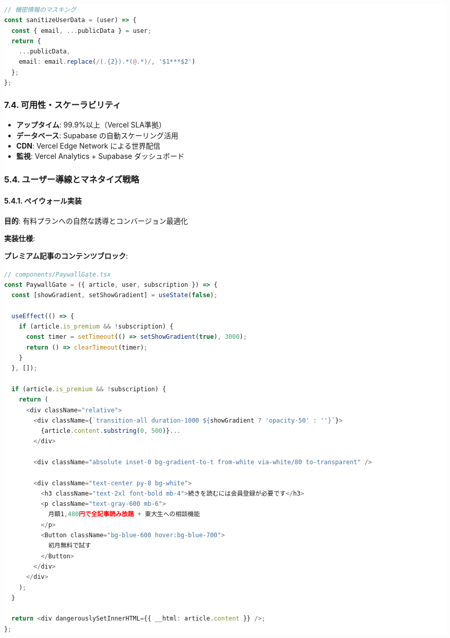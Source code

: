 ```typescript
// 機密情報のマスキング
const sanitizeUserData = (user) => {
  const { email, ...publicData } = user;
  return {
    ...publicData,
    email: email.replace(/(.{2}).*(@.*)/, '$1***$2')
  };
};
```

### 7.4. 可用性・スケーラビリティ

- **アップタイム**: 99.9%以上（Vercel SLA準拠）
- **データベース**: Supabase の自動スケーリング活用
- **CDN**: Vercel Edge Network による世界配信
- **監視**: Vercel Analytics + Supabase ダッシュボード

### 5.4. ユーザー導線とマネタイズ戦略

#### 5.4.1. ペイウォール実装

**目的**: 有料プランへの自然な誘導とコンバージョン最適化

**実装仕様**:

**プレミアム記事のコンテンツブロック**:
```typescript
// components/PaywallGate.tsx
const PaywallGate = ({ article, user, subscription }) => {
  const [showGradient, setShowGradient] = useState(false);
  
  useEffect(() => {
    if (article.is_premium && !subscription) {
      const timer = setTimeout(() => setShowGradient(true), 3000);
      return () => clearTimeout(timer);
    }
  }, []);

  if (article.is_premium && !subscription) {
    return (
      <div className="relative">
        <div className={`transition-all duration-1000 ${showGradient ? 'opacity-50' : ''}`}>
          {article.content.substring(0, 500)}...
        </div>
        
        <div className="absolute inset-0 bg-gradient-to-t from-white via-white/80 to-transparent" />
        
        <div className="text-center py-8 bg-white">
          <h3 className="text-2xl font-bold mb-4">続きを読むには会員登録が必要です</h3>
          <p className="text-gray-600 mb-6">
            月額1,480円で全記事読み放題 + 東大生への相談機能
          </p>
          <Button className="bg-blue-600 hover:bg-blue-700">
            初月無料で試す
          </Button>
        </div>
      </div>
    );
  }
  
  return <div dangerouslySetInnerHTML={{ __html: article.content }} />;
};
```
